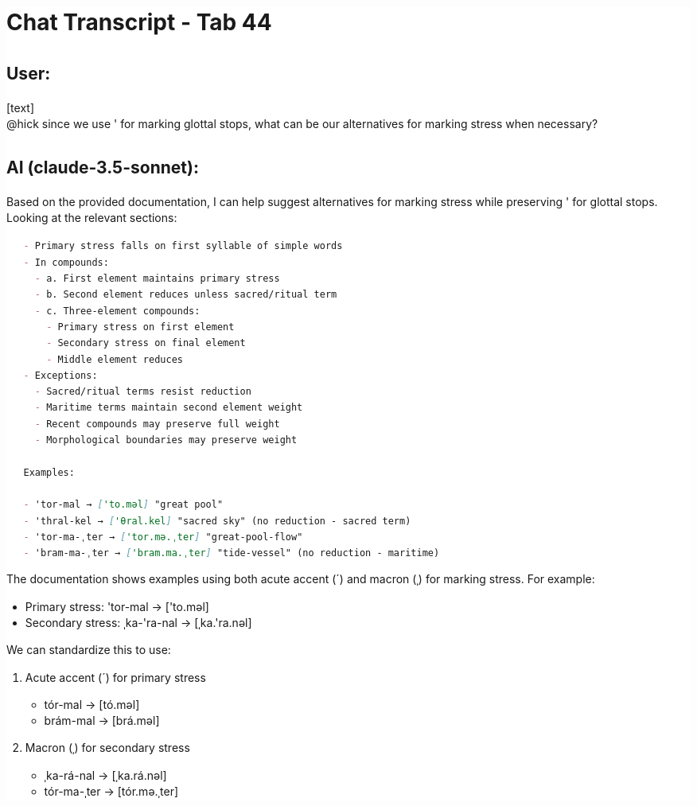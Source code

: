 # Chat Transcript - Tab 44

## User:


[text]  
 @hick since we use ' for marking glottal stops, what can be our alternatives for marking stress when necessary?


## AI (claude-3.5-sonnet):

Based on the provided documentation, I can help suggest alternatives for marking stress while preserving ' for glottal stops. Looking at the relevant sections:


```156:176:site/@/languages/hickic/seneran/early-hick/_index.md
   - Primary stress falls on first syllable of simple words
   - In compounds:
     - a. First element maintains primary stress
     - b. Second element reduces unless sacred/ritual term
     - c. Three-element compounds:
       - Primary stress on first element
       - Secondary stress on final element
       - Middle element reduces
   - Exceptions:
     - Sacred/ritual terms resist reduction
     - Maritime terms maintain second element weight
     - Recent compounds may preserve full weight
     - Morphological boundaries may preserve weight

   Examples:

   - 'tor-mal → ['to.məl] "great pool"
   - 'thral-kel → ['θral.kel] "sacred sky" (no reduction - sacred term)
   - 'tor-ma-ˌter → ['tor.mə.ˌter] "great-pool-flow"
   - 'bram-ma-ˌter → ['bram.ma.ˌter] "tide-vessel" (no reduction - maritime)

```


The documentation shows examples using both acute accent (´) and macron (ˌ) for marking stress. For example:
- Primary stress: 'tor-mal → ['to.məl]
- Secondary stress: ˌka-'ra-nal → [ˌka.'ra.nəl]

We can standardize this to use:

1. Acute accent (´) for primary stress
   - tór-mal → [tó.məl]
   - brám-mal → [brá.məl]

2. Macron (ˌ) for secondary stress
   - ˌka-rá-nal → [ˌka.rá.nəl]
   - tór-ma-ˌter → [tór.mə.ˌter]
